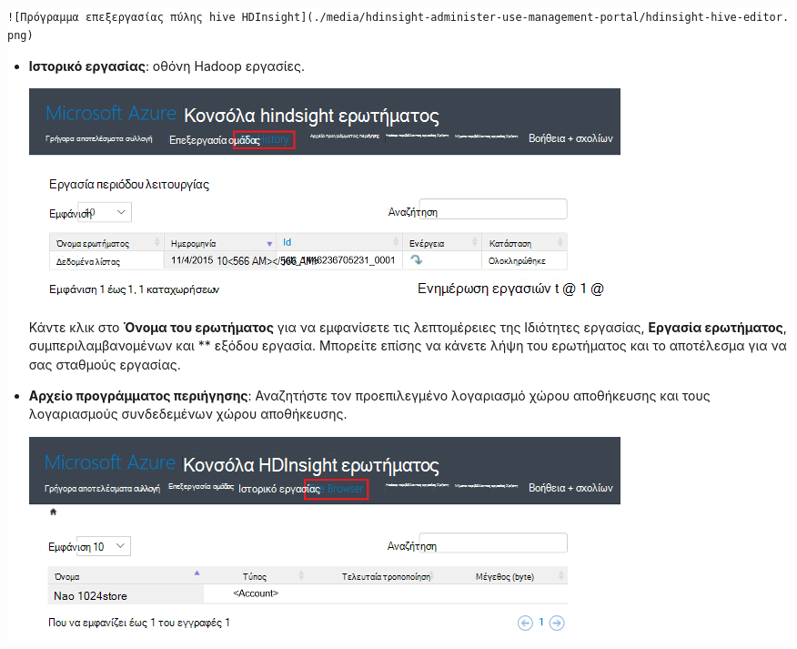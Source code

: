     ![Πρόγραμμα επεξεργασίας πύλης hive HDInsight](./media/hdinsight-administer-use-management-portal/hdinsight-hive-editor.png)

- **Ιστορικό εργασίας**: οθόνη Hadoop εργασίες.  

    ![Ιστορικό πύλης εργασίας HDInsight](./media/hdinsight-administer-use-management-portal/hdinsight-job-history.png)

    Κάντε κλικ στο **Όνομα του ερωτήματος** για να εμφανίσετε τις λεπτομέρειες της Ιδιότητες εργασίας, **Εργασία ερωτήματος**, συμπεριλαμβανομένων και ** εξόδου εργασία. Μπορείτε επίσης να κάνετε λήψη του ερωτήματος και το αποτέλεσμα για να σας σταθμούς εργασίας.

- **Αρχείο προγράμματος περιήγησης**: Αναζητήστε τον προεπιλεγμένο λογαριασμό χώρου αποθήκευσης και τους λογαριασμούς συνδεδεμένων χώρου αποθήκευσης.

    ![Αναζήτηση περιήγησης πύλης αρχείο HDInsight](./media/hdinsight-administer-use-management-portal/hdinsight-file-browser.png)
